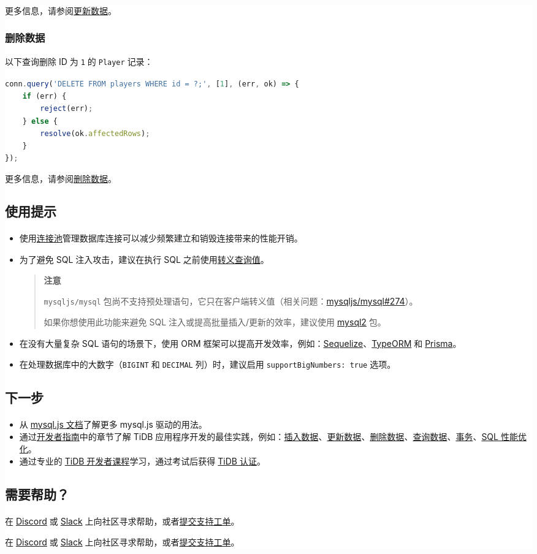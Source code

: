 更多信息，请参阅[更新数据](/develop/dev-guide-update-data.md)。

### 删除数据

以下查询删除 ID 为 `1` 的 `Player` 记录：

```javascript
conn.query('DELETE FROM players WHERE id = ?;', [1], (err, ok) => {
    if (err) {
        reject(err);
    } else {
        resolve(ok.affectedRows);
    }
});
```

更多信息，请参阅[删除数据](/develop/dev-guide-delete-data.md)。

## 使用提示

- 使用[连接池](https://github.com/mysqljs/mysql#pooling-connections)管理数据库连接可以减少频繁建立和销毁连接带来的性能开销。
- 为了避免 SQL 注入攻击，建议在执行 SQL 之前使用[转义查询值](https://github.com/mysqljs/mysql#escaping-query-values)。

    > **注意**
    >
    > `mysqljs/mysql` 包尚不支持预处理语句，它只在客户端转义值（相关问题：[mysqljs/mysql#274](https://github.com/mysqljs/mysql/issues/274)）。
    >
    > 如果你想使用此功能来避免 SQL 注入或提高批量插入/更新的效率，建议使用 [mysql2](https://github.com/sidorares/node-mysql2) 包。

- 在没有大量复杂 SQL 语句的场景下，使用 ORM 框架可以提高开发效率，例如：[Sequelize](https://sequelize.org/)、[TypeORM](https://typeorm.io/) 和 [Prisma](/develop/dev-guide-sample-application-nodejs-prisma.md)。
- 在处理数据库中的大数字（`BIGINT` 和 `DECIMAL` 列）时，建议启用 `supportBigNumbers: true` 选项。

## 下一步

- 从 [mysql.js 文档](https://github.com/mysqljs/mysql#readme)了解更多 mysql.js 驱动的用法。
- 通过[开发者指南](/develop/dev-guide-overview.md)中的章节了解 TiDB 应用程序开发的最佳实践，例如：[插入数据](/develop/dev-guide-insert-data.md)、[更新数据](/develop/dev-guide-update-data.md)、[删除数据](/develop/dev-guide-delete-data.md)、[查询数据](/develop/dev-guide-get-data-from-single-table.md)、[事务](/develop/dev-guide-transaction-overview.md)、[SQL 性能优化](/develop/dev-guide-optimize-sql-overview.md)。
- 通过专业的 [TiDB 开发者课程](https://www.pingcap.com/education/)学习，通过考试后获得 [TiDB 认证](https://www.pingcap.com/education/certification/)。

## 需要帮助？

<CustomContent platform="tidb">

在 [Discord](https://discord.gg/DQZ2dy3cuc?utm_source=doc) 或 [Slack](https://slack.tidb.io/invite?team=tidb-community&channel=everyone&ref=pingcap-docs) 上向社区寻求帮助，或者[提交支持工单](/support.md)。

</CustomContent>

<CustomContent platform="tidb-cloud">

在 [Discord](https://discord.gg/DQZ2dy3cuc?utm_source=doc) 或 [Slack](https://slack.tidb.io/invite?team=tidb-community&channel=everyone&ref=pingcap-docs) 上向社区寻求帮助，或者[提交支持工单](https://tidb.support.pingcap.com/)。

</CustomContent>
